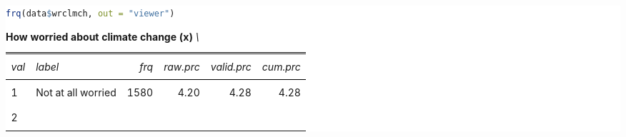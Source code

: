 ``` r
frq(data$wrclmch, out = "viewer")
```

<table style="border-collapse:collapse; border:none;">
<caption style="font-weight: bold; text-align:left;">
How worried about climate change (x)
<span style="font-weight: normal; font-style: italic">\<numeric\></span>
</caption>
<tr>
<th style="border-top: double; text-align:center; font-style:italic; font-weight:normal; padding:0.2cm; border-bottom:1px solid black; text-align:left;text-align:left; ">
val
</th>
<th style="border-top: double; text-align:center; font-style:italic; font-weight:normal; padding:0.2cm; border-bottom:1px solid black; text-align: left;">
label
</th>
<th style="border-top: double; text-align:center; font-style:italic; font-weight:normal; padding:0.2cm; border-bottom:1px solid black; text-align: right;">
frq
</th>
<th style="border-top: double; text-align:center; font-style:italic; font-weight:normal; padding:0.2cm; border-bottom:1px solid black; text-align: right;">
raw.prc
</th>
<th style="border-top: double; text-align:center; font-style:italic; font-weight:normal; padding:0.2cm; border-bottom:1px solid black; text-align: right;">
valid.prc
</th>
<th style="border-top: double; text-align:center; font-style:italic; font-weight:normal; padding:0.2cm; border-bottom:1px solid black; text-align: right;">
cum.prc
</th>
</tr>
<tr>
<td style=" padding:0.2cm; text-align:left; vertical-align:top; text-align:left;text-align:left; ">
1
</td>
<td style=" padding:0.2cm; text-align:left; vertical-align:top; text-align:center; text-align: left;">
Not at all worried
</td>
<td style=" padding:0.2cm; text-align:left; vertical-align:top; text-align:center; text-align: right;">
1580
</td>
<td style=" padding:0.2cm; text-align:left; vertical-align:top; text-align:center; text-align: right;">
4.20
</td>
<td style=" padding:0.2cm; text-align:left; vertical-align:top; text-align:center; text-align: right;">
4.28
</td>
<td style=" padding:0.2cm; text-align:left; vertical-align:top; text-align:center; text-align: right;">
4.28
</td>
</tr>
<tr>
<td style=" padding:0.2cm; text-align:left; vertical-align:top; text-align:left;text-align:left; ">
2
</td>